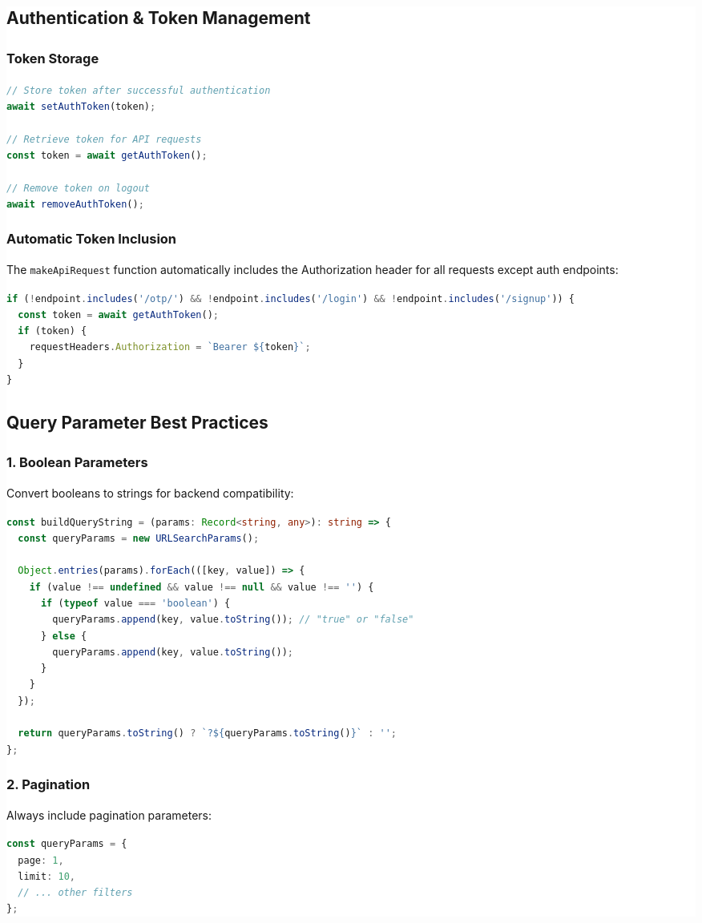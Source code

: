 ## Authentication & Token Management

### Token Storage
```typescript
// Store token after successful authentication
await setAuthToken(token);

// Retrieve token for API requests
const token = await getAuthToken();

// Remove token on logout
await removeAuthToken();
```

### Automatic Token Inclusion
The `makeApiRequest` function automatically includes the Authorization header for all requests except auth endpoints:
```typescript
if (!endpoint.includes('/otp/') && !endpoint.includes('/login') && !endpoint.includes('/signup')) {
  const token = await getAuthToken();
  if (token) {
    requestHeaders.Authorization = `Bearer ${token}`;
  }
}
```

## Query Parameter Best Practices

### 1. Boolean Parameters
Convert booleans to strings for backend compatibility:
```typescript
const buildQueryString = (params: Record<string, any>): string => {
  const queryParams = new URLSearchParams();
  
  Object.entries(params).forEach(([key, value]) => {
    if (value !== undefined && value !== null && value !== '') {
      if (typeof value === 'boolean') {
        queryParams.append(key, value.toString()); // "true" or "false"
      } else {
        queryParams.append(key, value.toString());
      }
    }
  });
  
  return queryParams.toString() ? `?${queryParams.toString()}` : '';
};
```

### 2. Pagination
Always include pagination parameters:
```typescript
const queryParams = {
  page: 1,
  limit: 10,
  // ... other filters
};
```
